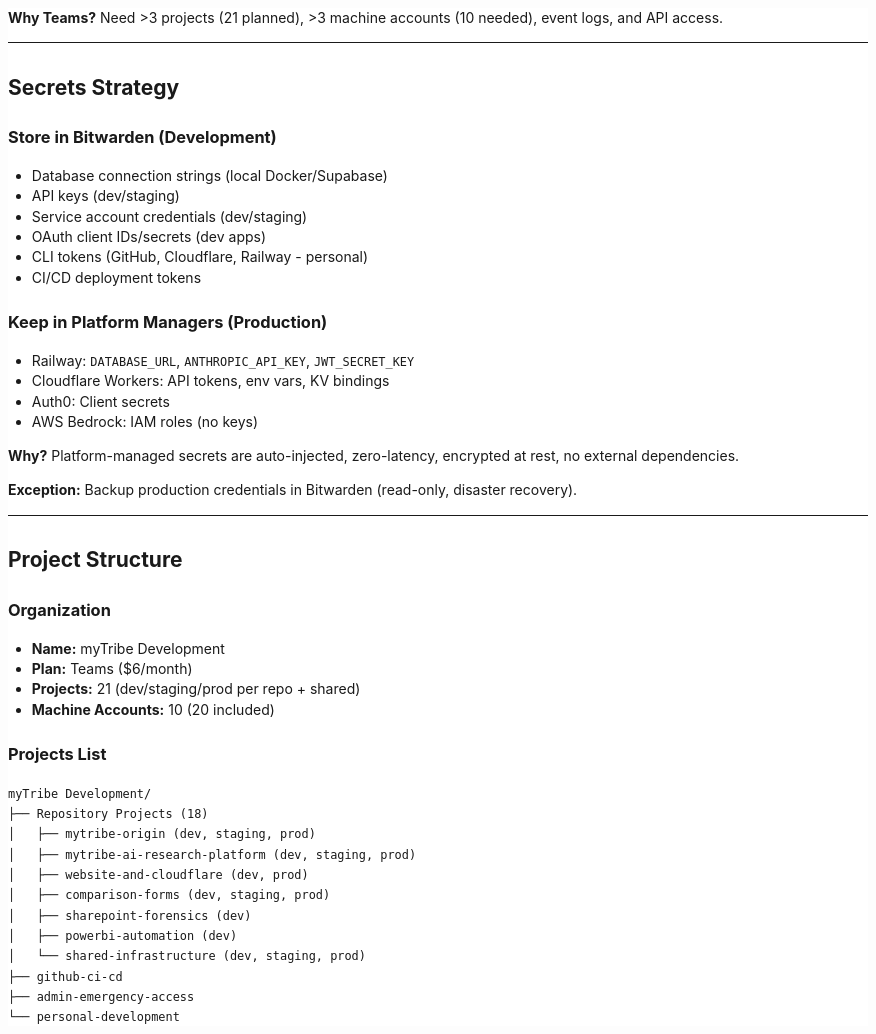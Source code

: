 **Why Teams?** Need >3 projects (21 planned), >3 machine accounts (10 needed), event logs, and API access.

---

## Secrets Strategy

### Store in Bitwarden (Development)
- Database connection strings (local Docker/Supabase)
- API keys (dev/staging)
- Service account credentials (dev/staging)
- OAuth client IDs/secrets (dev apps)
- CLI tokens (GitHub, Cloudflare, Railway - personal)
- CI/CD deployment tokens

### Keep in Platform Managers (Production)
- Railway: `DATABASE_URL`, `ANTHROPIC_API_KEY`, `JWT_SECRET_KEY`
- Cloudflare Workers: API tokens, env vars, KV bindings
- Auth0: Client secrets
- AWS Bedrock: IAM roles (no keys)

**Why?** Platform-managed secrets are auto-injected, zero-latency, encrypted at rest, no external dependencies.

**Exception:** Backup production credentials in Bitwarden (read-only, disaster recovery).

---

## Project Structure

### Organization
- **Name:** myTribe Development
- **Plan:** Teams ($6/month)
- **Projects:** 21 (dev/staging/prod per repo + shared)
- **Machine Accounts:** 10 (20 included)

### Projects List

```
myTribe Development/
├── Repository Projects (18)
│   ├── mytribe-origin (dev, staging, prod)
│   ├── mytribe-ai-research-platform (dev, staging, prod)
│   ├── website-and-cloudflare (dev, prod)
│   ├── comparison-forms (dev, staging, prod)
│   ├── sharepoint-forensics (dev)
│   ├── powerbi-automation (dev)
│   └── shared-infrastructure (dev, staging, prod)
├── github-ci-cd
├── admin-emergency-access
└── personal-development
```

